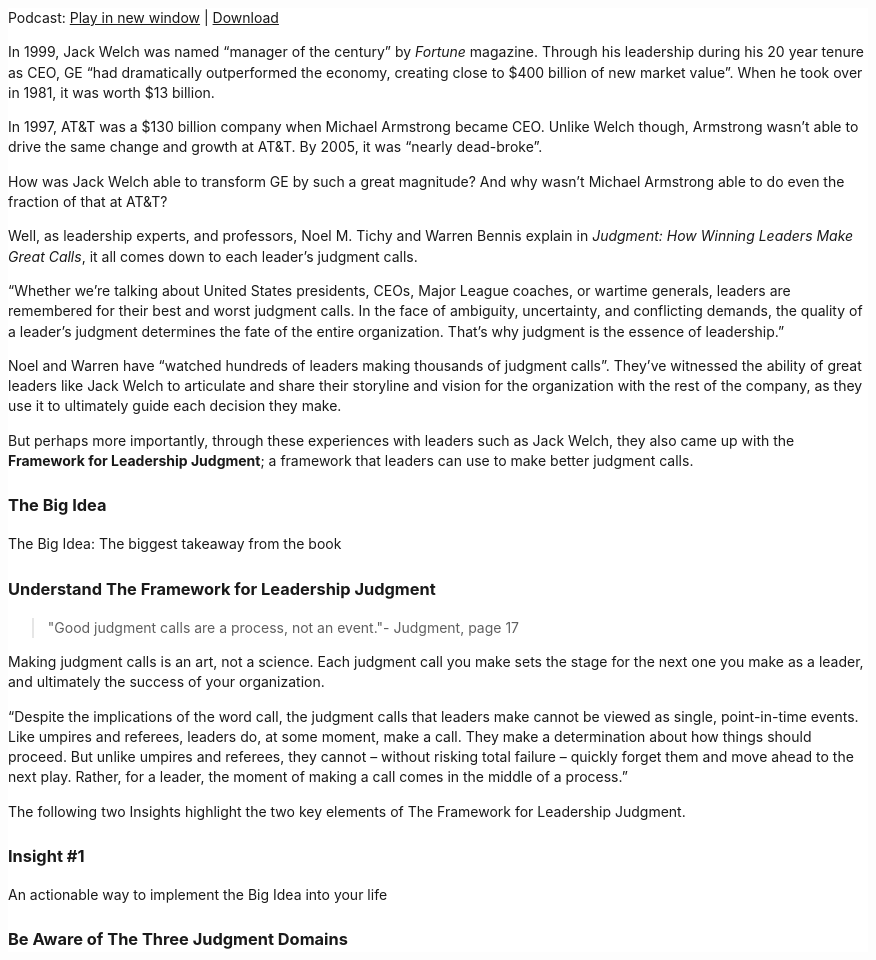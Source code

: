 Podcast: [Play in new window](https://d3mkywnuoki91n.cloudfront.net/actionablebooks-com-wp-content/uploads/2012/12/ActionableBooks-Audio-Judgment.mp3) | [Download](https://d3mkywnuoki91n.cloudfront.net/actionablebooks-com-wp-content/uploads/2012/12/ActionableBooks-Audio-Judgment.mp3)

In 1999, Jack Welch was named “manager of the century” by _Fortune_ magazine. Through his leadership during his 20 year tenure as CEO, GE “had dramatically outperformed the economy, creating close to $400 billion of new market value”. When he took over in 1981, it was worth $13 billion.

In 1997, AT&T was a $130 billion company when Michael Armstrong became CEO. Unlike Welch though, Armstrong wasn’t able to drive the same change and growth at AT&T. By 2005, it was “nearly dead-broke”.

How was Jack Welch able to transform GE by such a great magnitude? And why wasn’t Michael Armstrong able to do even the fraction of that at AT&T?

Well, as leadership experts, and professors, Noel M. Tichy and Warren Bennis explain in _Judgment: How Winning Leaders Make Great Calls_, it all comes down to each leader’s judgment calls.

“Whether we’re talking about United States presidents, CEOs, Major League coaches, or wartime generals, leaders are remembered for their best and worst judgment calls. In the face of ambiguity, uncertainty, and conflicting demands, the quality of a leader’s judgment determines the fate of the entire organization. That’s why judgment is the essence of leadership.”

Noel and Warren have “watched hundreds of leaders making thousands of judgment calls”. They’ve witnessed the ability of great leaders like Jack Welch to articulate and share their storyline and vision for the organization with the rest of the company, as they use it to ultimately guide each decision they make.

But perhaps more importantly, through these experiences with leaders such as Jack Welch, they also came up with the **Framework for Leadership Judgment**; a framework that leaders can use to make better judgment calls.

### The Big Idea

The Big Idea: The biggest takeaway from the book

### Understand The Framework for Leadership Judgment

> "Good judgment calls are a process, not an event."- Judgment, page 17

Making judgment calls is an art, not a science. Each judgment call you make sets the stage for the next one you make as a leader, and ultimately the success of your organization.

“Despite the implications of the word call, the judgment calls that leaders make cannot be viewed as single, point-in-time events. Like umpires and referees, leaders do, at some moment, make a call. They make a determination about how things should proceed. But unlike umpires and referees, they cannot – without risking total failure – quickly forget them and move ahead to the next play. Rather, for a leader, the moment of making a call comes in the middle of a process.”

The following two Insights highlight the two key elements of The Framework for Leadership Judgment.

### Insight #1

An actionable way to implement the Big Idea into your life

### Be Aware of The Three Judgment Domains
